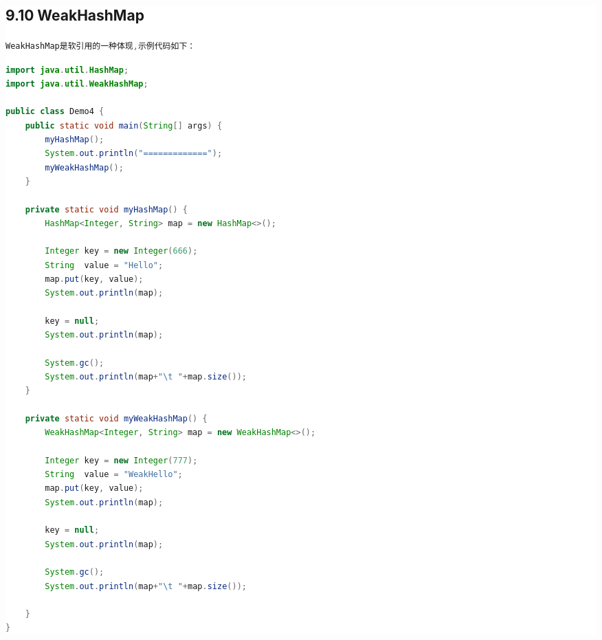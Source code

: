 

## 9.10 WeakHashMap

```java
WeakHashMap是软引用的一种体现,示例代码如下：
```

```java
import java.util.HashMap;
import java.util.WeakHashMap;

public class Demo4 {
	public static void main(String[] args) {
		myHashMap();
		System.out.println("=============");
		myWeakHashMap();
	}

	private static void myHashMap() {
		HashMap<Integer, String> map = new HashMap<>();
		
		Integer key = new Integer(666);
		String  value = "Hello";
		map.put(key, value);
		System.out.println(map);
		
		key = null;
		System.out.println(map);
		
		System.gc();
		System.out.println(map+"\t "+map.size());
	}
	
	private static void myWeakHashMap() {
		WeakHashMap<Integer, String> map = new WeakHashMap<>();
		
		Integer key = new Integer(777);
		String  value = "WeakHello";
		map.put(key, value);
		System.out.println(map);
		
		key = null;
		System.out.println(map);
		
		System.gc();
		System.out.println(map+"\t "+map.size());
		
	}
}

```
